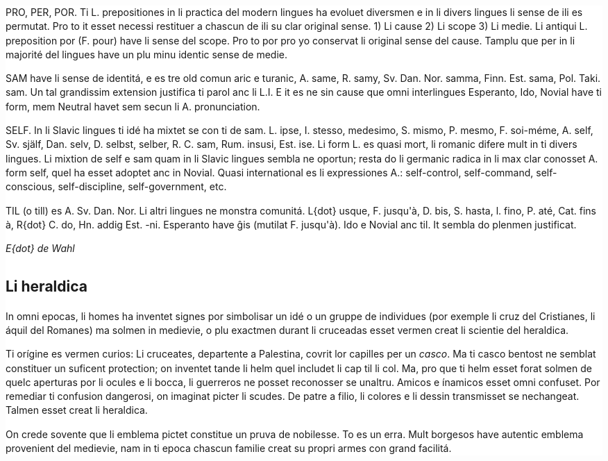 
PRO, PER, POR. Ti L. prepositiones in li practica del modern lingues ha
evoluet diversmen e in li divers lingues li sense de ili es permutat.
Pro to it esset necessi restituer a chascun de ili su clar original
sense. 1) Li cause 2) Li scope 3) Li medie. Li antiqui L. preposition
por (F. pour) have li sense del scope. Pro to por pro yo conservat li
original sense del cause. Tamplu que per in li majorité del lingues have
un plu minu identic sense de medie.

SAM have li sense de identitá, e es tre old comun aric e turanic, A.
same, R. samy, Sv. Dan. Nor. samma, Finn. Est. sama, Pol. Taki. sam. Un
tal grandissim extension justifica ti parol anc li L.I. E it es ne sin
cause que omni interlingues Esperanto, Ido, Novial have ti form, mem Neutral
havet sem secun li A. pronunciation.

SELF. In li Slavic lingues ti idé ha mixtet se con ti de sam. L.
ipse, I. stesso, medesimo, S. mismo, P. mesmo, F. soi-méme, A. self,
Sv. själf, Dan. selv, D. selbst, selber, R. C. sam, Rum. insusi, Est.
ise. Li form L. es quasi mort, li romanic difere mult in ti divers
lingues. Li mixtion de self e sam quam in li Slavic lingues sembla ne
oportun; resta do li germanic radica in li max clar conosset A. form
self, quel ha esset adoptet anc in Novial. Quasi international es li
expressiones A.: self-control, self-command, self-conscious,
self-discipline, self-government, etc.

TIL (o till) es A. Sv. Dan. Nor. Li altri lingues ne monstra comunitá.
L{dot} usque, F. jusqu'à, D. bis, S. hasta, l. fino, P. até, Cat. fins à,
R{dot} C. do, Hn. addig Est. -ni. Esperanto have ĝis (mutilat F. jusqu'à). Ido
e Novial anc til. It sembla do plenmen justificat.

_E{dot} de Wahl_




## Li heraldica

In omni epocas, li homes ha inventet signes por simbolisar un idé o un
gruppe de individues (por exemple li cruz del Cristianes, li áquil del
Romanes) ma solmen in medievie, o plu exactmen durant li cruceadas esset
vermen creat li scientie del heraldica.

Ti orígine es vermen curios: Li cruceates, departente a Palestina,
covrit lor capilles per un *casco*. Ma ti casco bentost ne
semblat constituer un suficent protection; on inventet tande li helm
quel includet li cap til li col. Ma, pro que ti helm esset forat solmen
de quelc aperturas por li ocules e li bocca, li guerreros ne posset
reconosser se unaltru. Amicos e ínamicos
esset omni confuset. Por remediar ti confusion dangerosi, on imaginat
picter li scudes. De patre a filio, li colores e li dessin transmisset
se nechangeat. Talmen esset creat li
heraldica.

On crede sovente que li emblema pictet constitue un pruva de nobilesse.
To es un erra. Mult borgesos have autentic emblema provenient del
medievie, nam in ti epoca chascun familie creat su propri armes con
grand facilitá.
